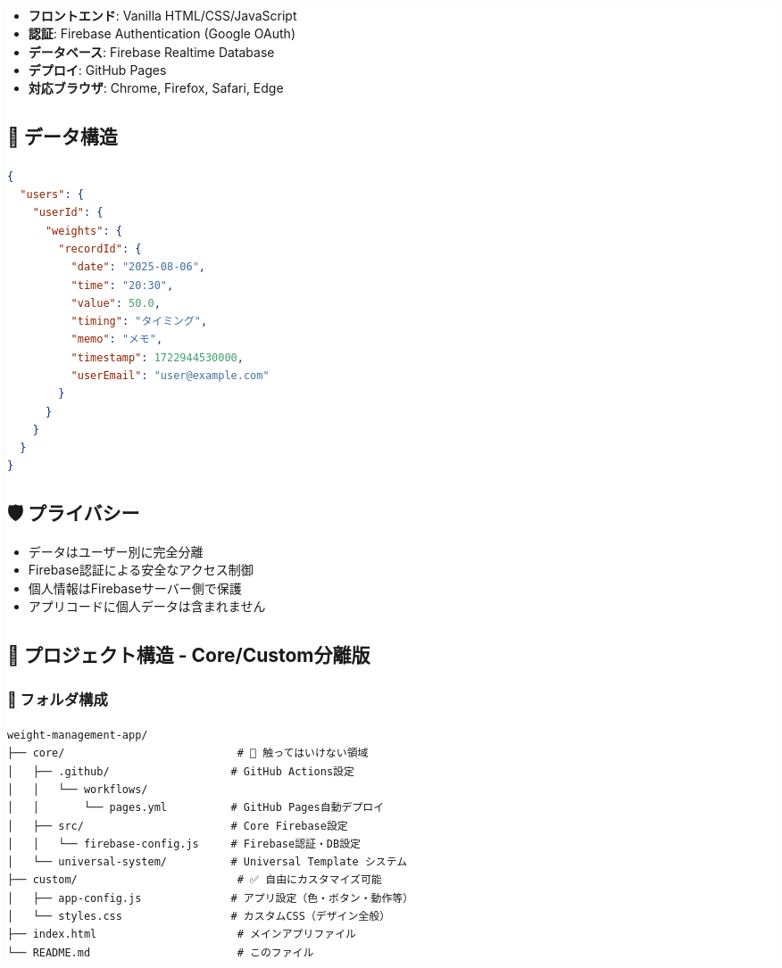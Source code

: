 - **フロントエンド**: Vanilla HTML/CSS/JavaScript
- **認証**: Firebase Authentication (Google OAuth)
- **データベース**: Firebase Realtime Database
- **デプロイ**: GitHub Pages
- **対応ブラウザ**: Chrome, Firefox, Safari, Edge

## 📱 データ構造

```json
{
  "users": {
    "userId": {
      "weights": {
        "recordId": {
          "date": "2025-08-06",
          "time": "20:30",
          "value": 50.0,
          "timing": "タイミング",
          "memo": "メモ",
          "timestamp": 1722944530000,
          "userEmail": "user@example.com"
        }
      }
    }
  }
}
```

## 🛡️ プライバシー

- データはユーザー別に完全分離
- Firebase認証による安全なアクセス制御
- 個人情報はFirebaseサーバー側で保護
- アプリコードに個人データは含まれません

## 📁 プロジェクト構造 - Core/Custom分離版

### 🔧 フォルダ構成

```
weight-management-app/
├── core/                           # 🚫 触ってはいけない領域
│   ├── .github/                   # GitHub Actions設定
│   │   └── workflows/
│   │       └── pages.yml          # GitHub Pages自動デプロイ
│   ├── src/                       # Core Firebase設定
│   │   └── firebase-config.js     # Firebase認証・DB設定
│   └── universal-system/          # Universal Template システム
├── custom/                         # ✅ 自由にカスタマイズ可能
│   ├── app-config.js              # アプリ設定（色・ボタン・動作等）
│   └── styles.css                 # カスタムCSS（デザイン全般）
├── index.html                      # メインアプリファイル
└── README.md                       # このファイル
```
